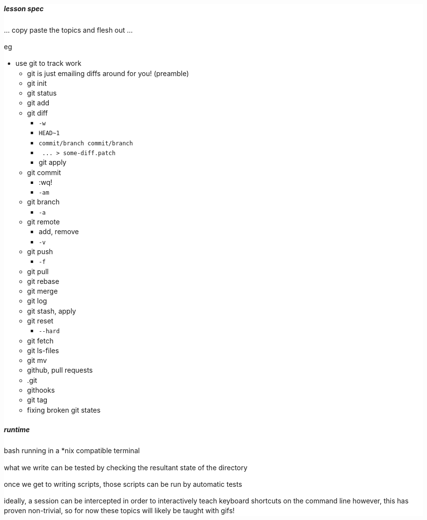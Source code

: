 
##### lesson spec

... copy paste the topics and flesh out ...

eg

   - use git to track work
     - git is just emailing diffs around for you! (preamble)
     - git init
     - git status
     - git add
     - git diff
       - `-w`
       - `HEAD~1`
       - `commit/branch commit/branch`
       - ` ... > some-diff.patch`
       - git apply
     - git commit
       - :wq!
       - `-am`
     - git branch
       - `-a`
     - git remote
       - add, remove
       - `-v`
     - git push
        - `-f`
     - git pull
     - git rebase
     - git merge
     - git log
     - git stash, apply
     - git reset
       - `--hard`
     - git fetch
     - git ls-files
     - git mv
     - github, pull requests
     - .git
     - githooks
     - git tag
     - fixing broken git states 
     
     


##### runtime

bash running in a *nix compatible terminal

what we write can be tested by checking the resultant state of the directory

once we get to writing scripts, those scripts can be run by automatic tests

ideally, a session can be intercepted in order to interactively teach keyboard shortcuts on the command line
however, this has proven non-trivial, so for now these topics will likely be taught with gifs!
